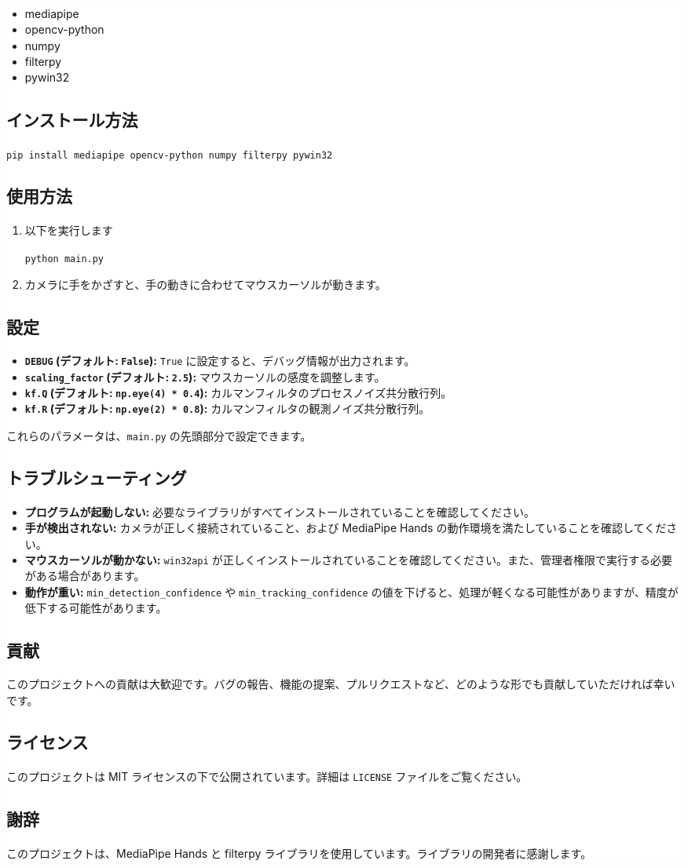 *   mediapipe
*   opencv-python
*   numpy
*   filterpy
*   pywin32

## インストール方法

```bash
pip install mediapipe opencv-python numpy filterpy pywin32
```

## 使用方法

1. 以下を実行します
    ```bash
    python main.py
    ```
2. カメラに手をかざすと、手の動きに合わせてマウスカーソルが動きます。

## 設定

*   **`DEBUG` (デフォルト: `False`):** `True` に設定すると、デバッグ情報が出力されます。
*   **`scaling_factor` (デフォルト: `2.5`):** マウスカーソルの感度を調整します。
*   **`kf.Q` (デフォルト: `np.eye(4) * 0.4`):** カルマンフィルタのプロセスノイズ共分散行列。
*   **`kf.R` (デフォルト: `np.eye(2) * 0.8`):** カルマンフィルタの観測ノイズ共分散行列。

これらのパラメータは、`main.py` の先頭部分で設定できます。

## トラブルシューティング

*   **プログラムが起動しない:** 必要なライブラリがすべてインストールされていることを確認してください。
*   **手が検出されない:** カメラが正しく接続されていること、および MediaPipe Hands の動作環境を満たしていることを確認してください。
*   **マウスカーソルが動かない:** `win32api` が正しくインストールされていることを確認してください。また、管理者権限で実行する必要がある場合があります。
*   **動作が重い:** `min_detection_confidence` や `min_tracking_confidence` の値を下げると、処理が軽くなる可能性がありますが、精度が低下する可能性があります。

## 貢献

このプロジェクトへの貢献は大歓迎です。バグの報告、機能の提案、プルリクエストなど、どのような形でも貢献していただければ幸いです。

## ライセンス

このプロジェクトは MIT ライセンスの下で公開されています。詳細は `LICENSE` ファイルをご覧ください。

## 謝辞

このプロジェクトは、MediaPipe Hands と filterpy ライブラリを使用しています。ライブラリの開発者に感謝します。

